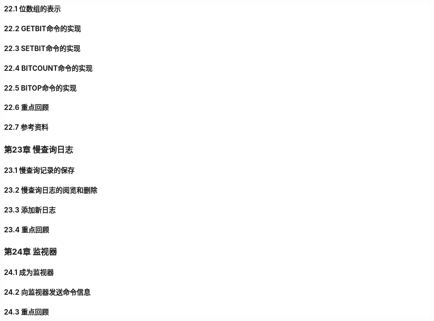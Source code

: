 #### 22.1 位数组的表示

#### 22.2 GETBIT命令的实现

#### 22.3 SETBIT命令的实现

#### 22.4 BITCOUNT命令的实现

#### 22.5 BITOP命令的实现

#### 22.6 重点回顾

#### 22.7 参考资料

### 第23章 慢查询日志

#### 23.1 慢查询记录的保存

#### 23.2 慢查询日志的阅览和删除

#### 23.3 添加新日志

#### 23.4 重点回顾

### 第24章 监视器

#### 24.1 成为监视器

#### 24.2 向监视器发送命令信息

#### 24.3 重点回顾

